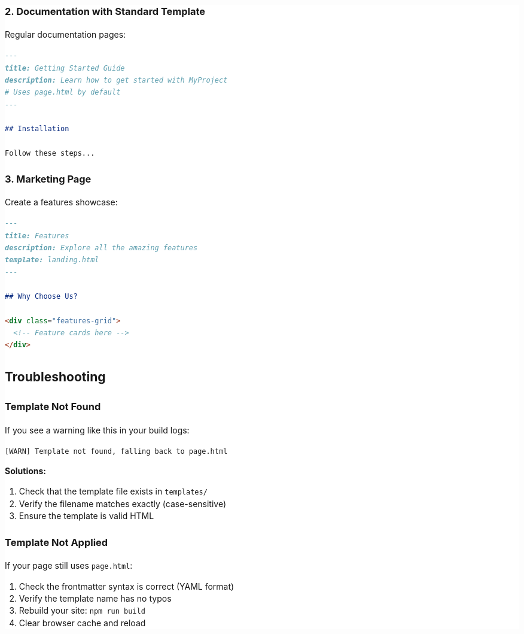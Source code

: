 ### 2. Documentation with Standard Template

Regular documentation pages:

```markdown
---
title: Getting Started Guide
description: Learn how to get started with MyProject
# Uses page.html by default
---

## Installation

Follow these steps...
```

### 3. Marketing Page

Create a features showcase:

```markdown
---
title: Features
description: Explore all the amazing features
template: landing.html
---

## Why Choose Us?

<div class="features-grid">
  <!-- Feature cards here -->
</div>
```

## Troubleshooting

### Template Not Found

If you see a warning like this in your build logs:

```
[WARN] Template not found, falling back to page.html
```

**Solutions:**
1. Check that the template file exists in `templates/`
2. Verify the filename matches exactly (case-sensitive)
3. Ensure the template is valid HTML

### Template Not Applied

If your page still uses `page.html`:

1. Check the frontmatter syntax is correct (YAML format)
2. Verify the template name has no typos
3. Rebuild your site: `npm run build`
4. Clear browser cache and reload
